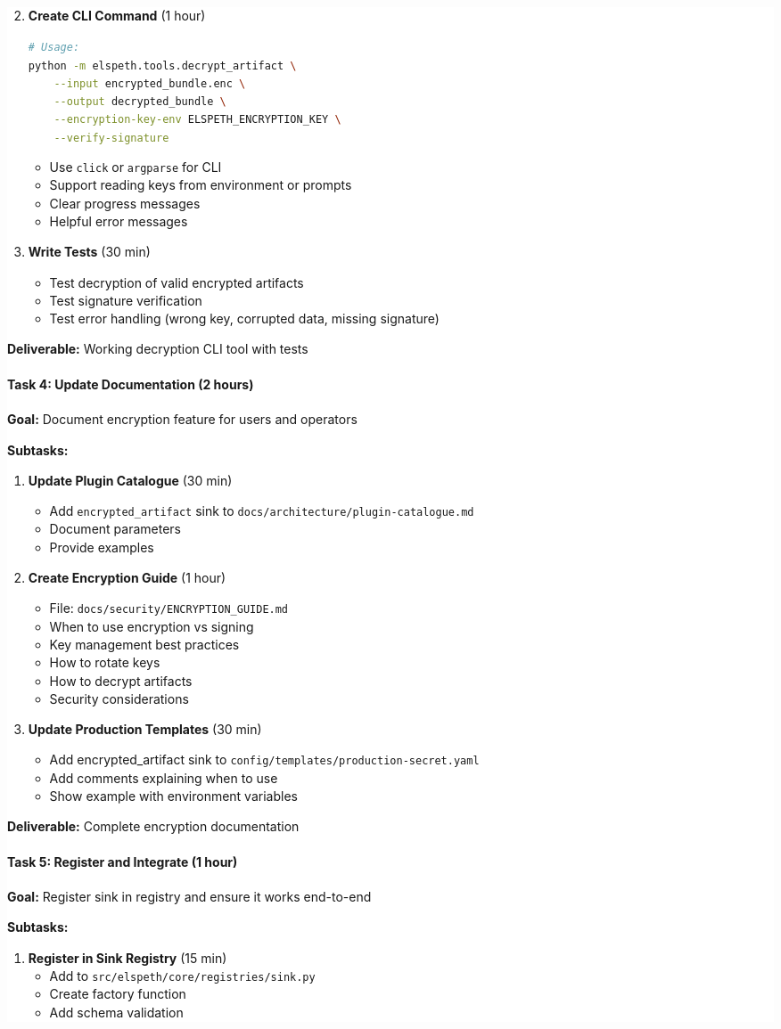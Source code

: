 2. **Create CLI Command** (1 hour)
   ```bash
   # Usage:
   python -m elspeth.tools.decrypt_artifact \
       --input encrypted_bundle.enc \
       --output decrypted_bundle \
       --encryption-key-env ELSPETH_ENCRYPTION_KEY \
       --verify-signature
   ```
   - Use `click` or `argparse` for CLI
   - Support reading keys from environment or prompts
   - Clear progress messages
   - Helpful error messages

3. **Write Tests** (30 min)
   - Test decryption of valid encrypted artifacts
   - Test signature verification
   - Test error handling (wrong key, corrupted data, missing signature)

**Deliverable:** Working decryption CLI tool with tests

#### Task 4: Update Documentation (2 hours)

**Goal:** Document encryption feature for users and operators

**Subtasks:**
1. **Update Plugin Catalogue** (30 min)
   - Add `encrypted_artifact` sink to `docs/architecture/plugin-catalogue.md`
   - Document parameters
   - Provide examples

2. **Create Encryption Guide** (1 hour)
   - File: `docs/security/ENCRYPTION_GUIDE.md`
   - When to use encryption vs signing
   - Key management best practices
   - How to rotate keys
   - How to decrypt artifacts
   - Security considerations

3. **Update Production Templates** (30 min)
   - Add encrypted_artifact sink to `config/templates/production-secret.yaml`
   - Add comments explaining when to use
   - Show example with environment variables

**Deliverable:** Complete encryption documentation

#### Task 5: Register and Integrate (1 hour)

**Goal:** Register sink in registry and ensure it works end-to-end

**Subtasks:**
1. **Register in Sink Registry** (15 min)
   - Add to `src/elspeth/core/registries/sink.py`
   - Create factory function
   - Add schema validation
